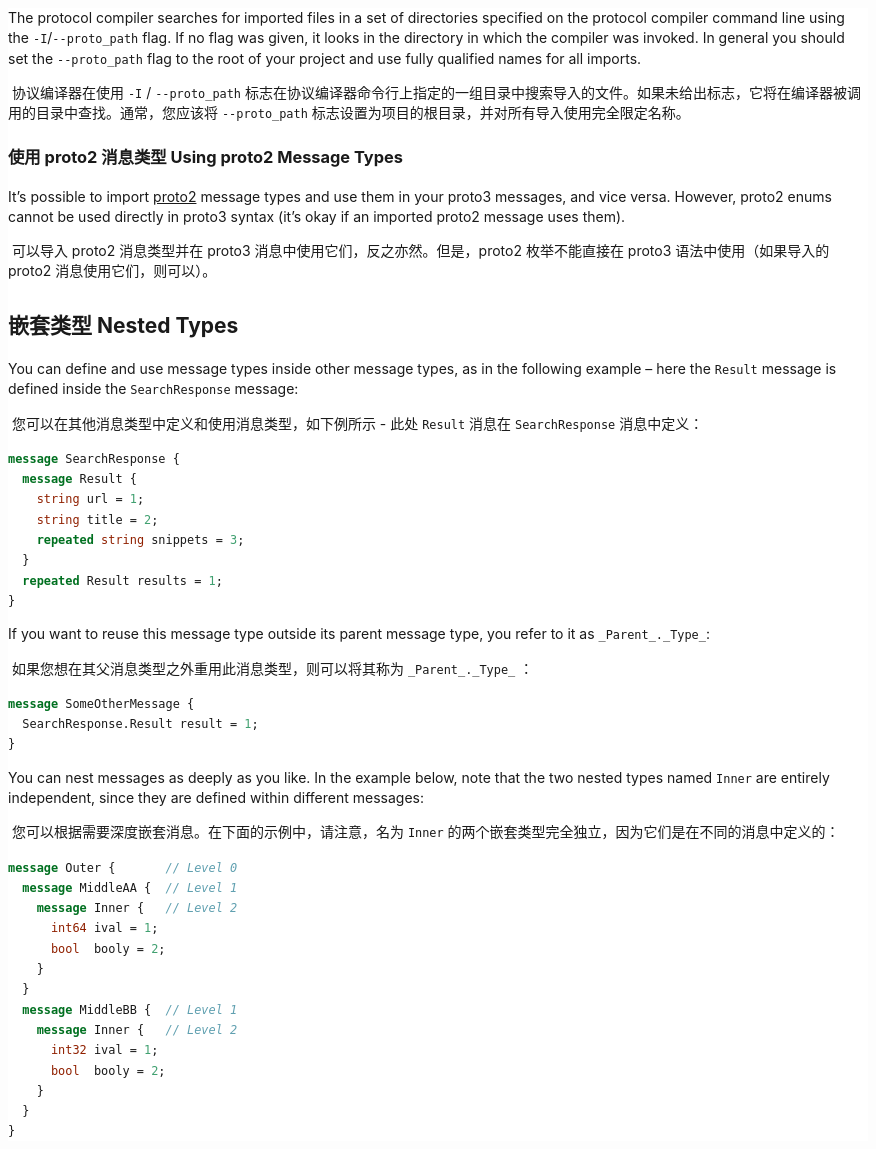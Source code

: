 The protocol compiler searches for imported files in a set of directories specified on the protocol compiler command line using the `-I`/`--proto_path` flag. If no flag was given, it looks in the directory in which the compiler was invoked. In general you should set the `--proto_path` flag to the root of your project and use fully qualified names for all imports.

​	协议编译器在使用 `-I` / `--proto_path` 标志在协议编译器命令行上指定的一组目录中搜索导入的文件。如果未给出标志，它将在编译器被调用的目录中查找。通常，您应该将 `--proto_path` 标志设置为项目的根目录，并对所有导入使用完全限定名称。

### 使用 proto2 消息类型 Using proto2 Message Types 

It’s possible to import [proto2](https://protobuf.dev/programming-guides/proto2) message types and use them in your proto3 messages, and vice versa. However, proto2 enums cannot be used directly in proto3 syntax (it’s okay if an imported proto2 message uses them).

​	可以导入 proto2 消息类型并在 proto3 消息中使用它们，反之亦然。但是，proto2 枚举不能直接在 proto3 语法中使用（如果导入的 proto2 消息使用它们，则可以）。

## 嵌套类型 Nested Types 

You can define and use message types inside other message types, as in the following example – here the `Result` message is defined inside the `SearchResponse` message:

​	您可以在其他消息类型中定义和使用消息类型，如下例所示 - 此处 `Result` 消息在 `SearchResponse` 消息中定义：

```proto
message SearchResponse {
  message Result {
    string url = 1;
    string title = 2;
    repeated string snippets = 3;
  }
  repeated Result results = 1;
}
```

If you want to reuse this message type outside its parent message type, you refer to it as `_Parent_._Type_`:

​	如果您想在其父消息类型之外重用此消息类型，则可以将其称为 `_Parent_._Type_` ：

```proto
message SomeOtherMessage {
  SearchResponse.Result result = 1;
}
```

You can nest messages as deeply as you like. In the example below, note that the two nested types named `Inner` are entirely independent, since they are defined within different messages:

​	您可以根据需要深度嵌套消息。在下面的示例中，请注意，名为 `Inner` 的两个嵌套类型完全独立，因为它们是在不同的消息中定义的：

```proto
message Outer {       // Level 0
  message MiddleAA {  // Level 1
    message Inner {   // Level 2
      int64 ival = 1;
      bool  booly = 2;
    }
  }
  message MiddleBB {  // Level 1
    message Inner {   // Level 2
      int32 ival = 1;
      bool  booly = 2;
    }
  }
}
```
